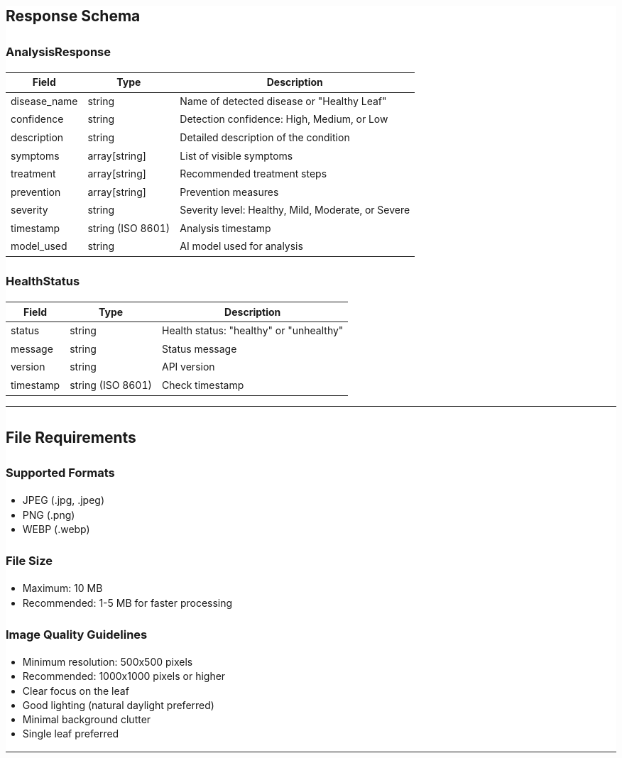 
## Response Schema

### AnalysisResponse

| Field | Type | Description |
|-------|------|-------------|
| disease_name | string | Name of detected disease or "Healthy Leaf" |
| confidence | string | Detection confidence: High, Medium, or Low |
| description | string | Detailed description of the condition |
| symptoms | array[string] | List of visible symptoms |
| treatment | array[string] | Recommended treatment steps |
| prevention | array[string] | Prevention measures |
| severity | string | Severity level: Healthy, Mild, Moderate, or Severe |
| timestamp | string (ISO 8601) | Analysis timestamp |
| model_used | string | AI model used for analysis |

### HealthStatus

| Field | Type | Description |
|-------|------|-------------|
| status | string | Health status: "healthy" or "unhealthy" |
| message | string | Status message |
| version | string | API version |
| timestamp | string (ISO 8601) | Check timestamp |

---

## File Requirements

### Supported Formats
- JPEG (.jpg, .jpeg)
- PNG (.png)
- WEBP (.webp)

### File Size
- Maximum: 10 MB
- Recommended: 1-5 MB for faster processing

### Image Quality Guidelines
- Minimum resolution: 500x500 pixels
- Recommended: 1000x1000 pixels or higher
- Clear focus on the leaf
- Good lighting (natural daylight preferred)
- Minimal background clutter
- Single leaf preferred

---